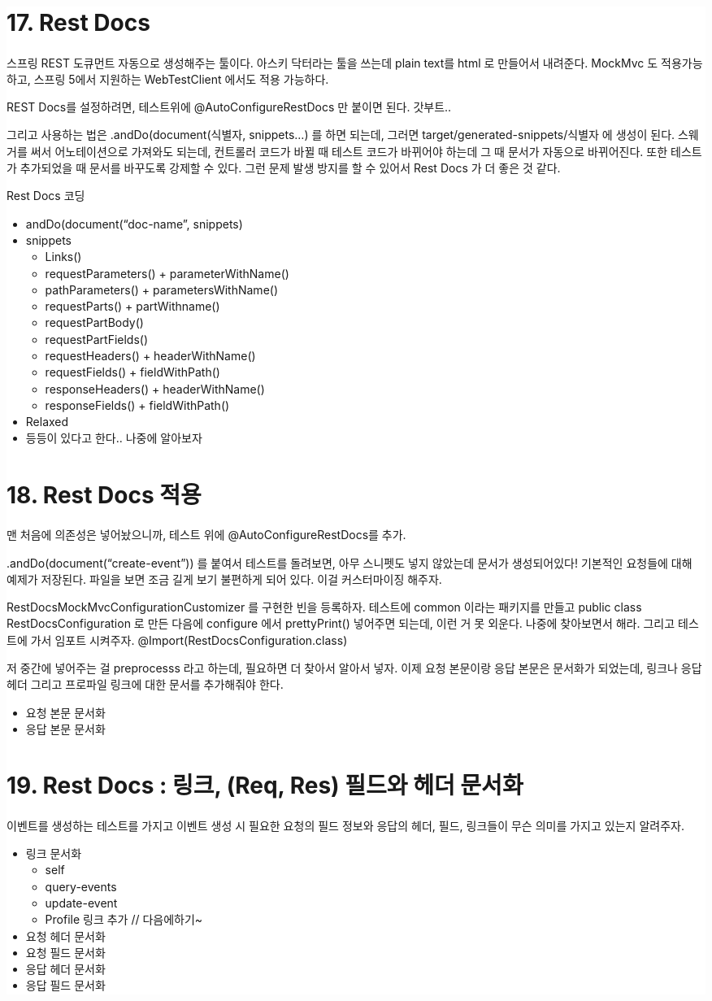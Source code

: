 # 17. Rest Docs

스프링 REST 도큐먼트 자동으로 생성해주는 툴이다. 아스키 닥터라는 툴을 쓰는데 plain text를 html 로 만들어서 내려준다. MockMvc 도 적용가능하고, 스프링 5에서 지원하는 WebTestClient 에서도 적용 가능하다.

REST Docs를 설정하려면, 테스트위에 @AutoConfigureRestDocs 만 붙이면 된다. 갓부트..

그리고 사용하는 법은 .andDo(document(식별자, snippets…) 를 하면 되는데, 그러면 target/generated-snippets/식별자 에 생성이 된다. 스웨거를 써서 어노테이션으로 가져와도 되는데, 컨트롤러 코드가 바뀔 때 테스트 코드가 바뀌어야 하는데 그 때 문서가 자동으로 바뀌어진다. 또한 테스트가 추가되었을 때 문서를 바꾸도록 강제할 수 있다. 그런 문제 발생 방지를 할 수 있어서 Rest Docs 가 더 좋은 것 같다.

Rest Docs 코딩

- andDo(document(“doc-name”, snippets)
- snippets
  - Links()
  - requestParameters() + parameterWithName()
  - pathParameters() + parametersWithName()
  - requestParts() + partWithname()
  - requestPartBody()
  - requestPartFields()
  - requestHeaders() + headerWithName()
  - requestFields() + fieldWithPath()
  - responseHeaders() + headerWithName()
  - responseFields() + fieldWithPath()
- Relaxed
- 등등이 있다고 한다.. 나중에 알아보자

# 18. Rest Docs 적용

맨 처음에 의존성은 넣어놨으니까, 테스트 위에 @AutoConfigureRestDocs를 추가.

.andDo(document(“create-event”)) 를 붙여서 테스트를 돌려보면, 아무 스니펫도 넣지 않았는데 문서가 생성되어있다! 기본적인 요청들에 대해 예제가 저장된다. 파일을 보면 조금 길게 보기 불편하게 되어 있다. 이걸 커스터마이징 해주자.

RestDocsMockMvcConfigurationCustomizer 를 구현한 빈을 등록하자.
테스트에 common 이라는 패키지를 만들고 public class RestDocsConfiguration 로 만든 다음에 configure 에서 prettyPrint() 넣어주면 되는데, 이런 거 못 외운다. 나중에 찾아보면서 해라. 그리고 테스트에 가서 임포트 시켜주자. @Import(RestDocsConfiguration.class)

저 중간에 넣어주는 걸 preprocesss 라고 하는데, 필요하면 더 찾아서 알아서 넣자.
이제 요청 본문이랑 응답 본문은 문서화가 되었는데, 링크나 응답 헤더 그리고 프로파일 링크에 대한 문서를 추가해줘야 한다.

- 요청 본문 문서화
- 응답 본문 문서화

# 19. Rest Docs : 링크, (Req, Res) 필드와 헤더 문서화

이벤트를 생성하는 테스트를 가지고 이벤트 생성 시 필요한 요청의 필드 정보와 응답의 헤더, 필드, 링크들이 무슨 의미를 가지고 있는지 알려주자.

- 링크 문서화
  - self
  - query-events
  - update-event
  - Profile 링크 추가 // 다음에하기~
- 요청 헤더 문서화
- 요청 필드 문서화
- 응답 헤더 문서화
- 응답 필드 문서화
